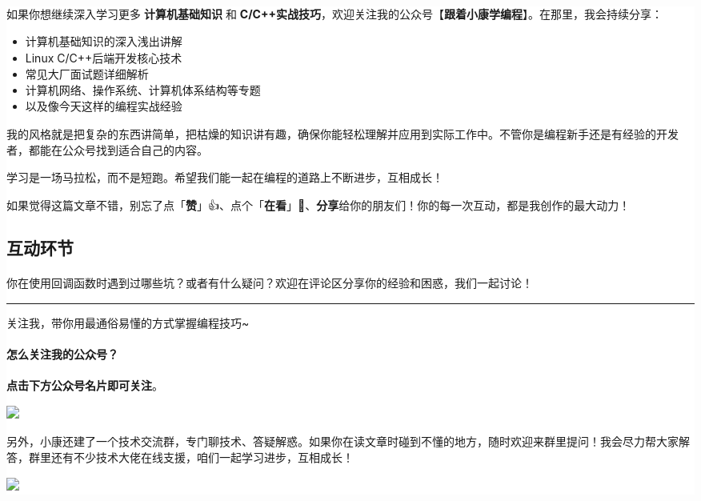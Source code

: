 如果你想继续深入学习更多 **计算机基础知识** 和 **C/C++实战技巧**，欢迎关注我的公众号【**跟着小康学编程**】。在那里，我会持续分享：

- 计算机基础知识的深入浅出讲解
- Linux C/C++后端开发核心技术
- 常见大厂面试题详细解析
- 计算机网络、操作系统、计算机体系结构等专题
- 以及像今天这样的编程实战经验

我的风格就是把复杂的东西讲简单，把枯燥的知识讲有趣，确保你能轻松理解并应用到实际工作中。不管你是编程新手还是有经验的开发者，都能在公众号找到适合自己的内容。

学习是一场马拉松，而不是短跑。希望我们能一起在编程的道路上不断进步，互相成长！

如果觉得这篇文章不错，别忘了点「**赞**」👍、点个「**在看**」👀、**分享**给你的朋友们！你的每一次互动，都是我创作的最大动力！

## 互动环节

你在使用回调函数时遇到过哪些坑？或者有什么疑问？欢迎在评论区分享你的经验和困惑，我们一起讨论！

---

关注我，带你用最通俗易懂的方式掌握编程技巧~


#### 怎么关注我的公众号？

**点击下方公众号名片即可关注**。


![](https://files.mdnice.com/user/71186/0dde803d-d52f-4ed8-b74b-b7f3da5817b9.png)


另外，小康还建了一个技术交流群，专门聊技术、答疑解惑。如果你在读文章时碰到不懂的地方，随时欢迎来群里提问！我会尽力帮大家解答，群里还有不少技术大佬在线支援，咱们一起学习进步，互相成长！

![](https://files.mdnice.com/user/48364/971ccaa3-8f57-4e33-8bc9-d0863eeade81.png)